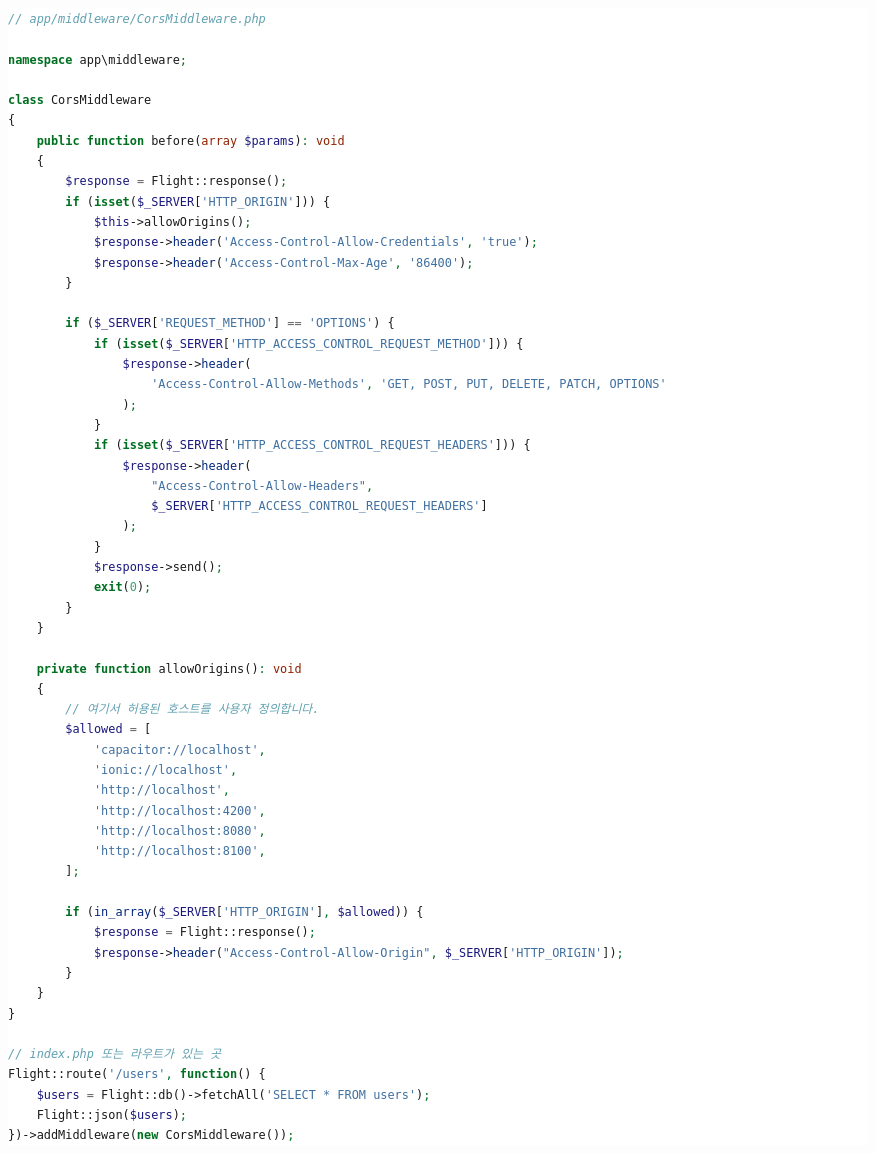 ```php
// app/middleware/CorsMiddleware.php

namespace app\middleware;

class CorsMiddleware
{
	public function before(array $params): void
	{
		$response = Flight::response();
		if (isset($_SERVER['HTTP_ORIGIN'])) {
			$this->allowOrigins();
			$response->header('Access-Control-Allow-Credentials', 'true');
			$response->header('Access-Control-Max-Age', '86400');
		}

		if ($_SERVER['REQUEST_METHOD'] == 'OPTIONS') {
			if (isset($_SERVER['HTTP_ACCESS_CONTROL_REQUEST_METHOD'])) {
				$response->header(
					'Access-Control-Allow-Methods', 'GET, POST, PUT, DELETE, PATCH, OPTIONS'
				);
			}
			if (isset($_SERVER['HTTP_ACCESS_CONTROL_REQUEST_HEADERS'])) {
				$response->header(
					"Access-Control-Allow-Headers",
					$_SERVER['HTTP_ACCESS_CONTROL_REQUEST_HEADERS']
				);
			}
			$response->send();
			exit(0);
		}
	}

	private function allowOrigins(): void
	{
		// 여기서 허용된 호스트를 사용자 정의합니다.
		$allowed = [
			'capacitor://localhost',
			'ionic://localhost',
			'http://localhost',
			'http://localhost:4200',
			'http://localhost:8080',
			'http://localhost:8100',
		];

		if (in_array($_SERVER['HTTP_ORIGIN'], $allowed)) {
			$response = Flight::response();
			$response->header("Access-Control-Allow-Origin", $_SERVER['HTTP_ORIGIN']);
		}
	}
}

// index.php 또는 라우트가 있는 곳
Flight::route('/users', function() {
	$users = Flight::db()->fetchAll('SELECT * FROM users');
	Flight::json($users);
})->addMiddleware(new CorsMiddleware());
```
